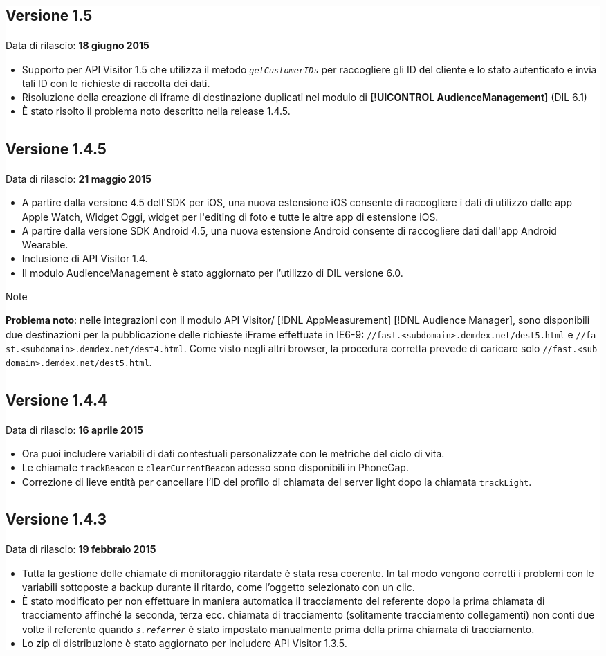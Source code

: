 ## Versione 1.5

Data di rilascio: **18 giugno 2015**

* Supporto per API Visitor 1.5 che utilizza il metodo *`getCustomerIDs`* per raccogliere gli ID del cliente e lo stato autenticato e invia tali ID con le richieste di raccolta dei dati.
* Risoluzione della creazione di iframe di destinazione duplicati nel modulo di **[!UICONTROL AudienceManagement]** (DIL 6.1)
* È stato risolto il problema noto descritto nella release 1.4.5.

## Versione 1.4.5

Data di rilascio: **21 maggio 2015**

* A partire dalla versione 4.5 dell&#39;SDK per iOS, una nuova estensione iOS consente di raccogliere i dati di utilizzo dalle app Apple Watch, Widget Oggi, widget per l&#39;editing di foto e tutte le altre app di estensione iOS.
* A partire dalla versione SDK Android 4.5, una nuova estensione Android consente di raccogliere dati dall&#39;app Android Wearable.
* Inclusione di API Visitor 1.4.
* Il modulo AudienceManagement è stato aggiornato per l’utilizzo di DIL versione 6.0.

>[!NOTE]
>
>**Problema noto**: nelle integrazioni con il modulo API Visitor/ [!DNL AppMeasurement] [!DNL Audience Manager], sono disponibili due destinazioni per la pubblicazione delle richieste iFrame effettuate in IE6-9: `//fast.<subdomain>.demdex.net/dest5.html` e `//fast.<subdomain>.demdex.net/dest4.html`. Come visto negli altri browser, la procedura corretta prevede di caricare solo `//fast.<subdomain>.demdex.net/dest5.html`.

## Versione 1.4.4

Data di rilascio: **16 aprile 2015**

* Ora puoi includere variabili di dati contestuali personalizzate con le metriche del ciclo di vita.
* Le chiamate `trackBeacon` e `clearCurrentBeacon` adesso sono disponibili in PhoneGap.
* Correzione di lieve entità per cancellare l’ID del profilo di chiamata del server light dopo la chiamata `trackLight`.

## Versione 1.4.3

Data di rilascio: **19 febbraio 2015**

* Tutta la gestione delle chiamate di monitoraggio ritardate è stata resa coerente. In tal modo vengono corretti i problemi con le variabili sottoposte a backup durante il ritardo, come l’oggetto selezionato con un clic.
* È stato modificato per non effettuare in maniera automatica il tracciamento del referente dopo la prima chiamata di tracciamento affinché la seconda, terza ecc. chiamata di tracciamento (solitamente tracciamento collegamenti) non conti due volte il referente quando *`s.referrer`* è stato impostato manualmente prima della prima chiamata di tracciamento.
* Lo zip di distribuzione è stato aggiornato per includere API Visitor 1.3.5.
